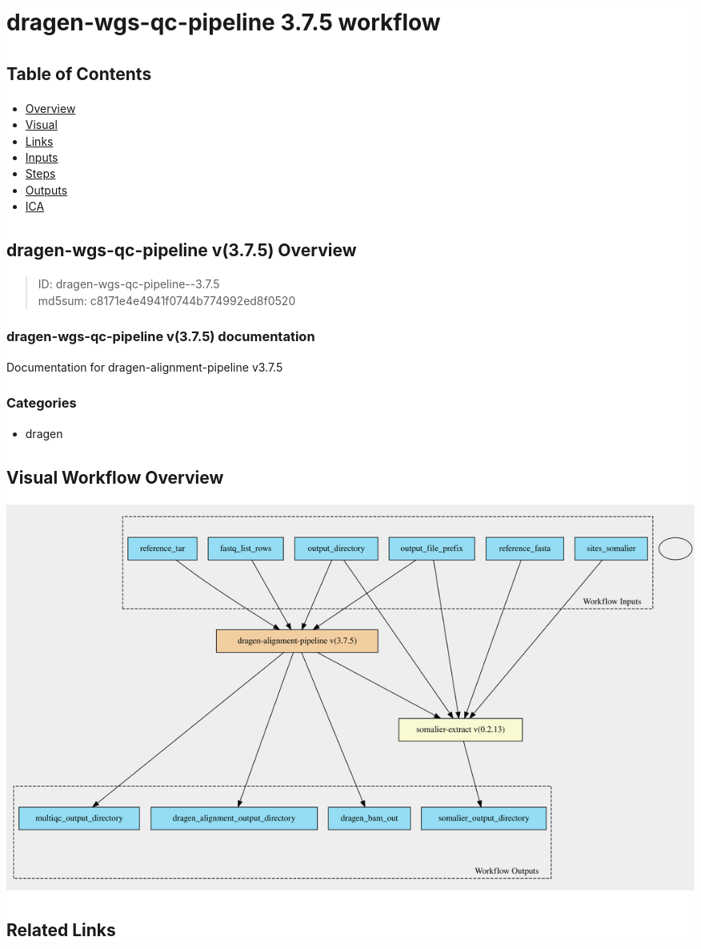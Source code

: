 
dragen-wgs-qc-pipeline 3.7.5 workflow
=====================================

## Table of Contents
  
- [Overview](#dragen-wgs-qc-pipeline-v375-overview)  
- [Visual](#visual-workflow-overview)  
- [Links](#related-links)  
- [Inputs](#dragen-wgs-qc-pipeline-v375-inputs)  
- [Steps](#dragen-wgs-qc-pipeline-v375-steps)  
- [Outputs](#dragen-wgs-qc-pipeline-v375-outputs)  
- [ICA](#ica)  


## dragen-wgs-qc-pipeline v(3.7.5) Overview



  
> ID: dragen-wgs-qc-pipeline--3.7.5  
> md5sum: c8171e4e4941f0744b774992ed8f0520

### dragen-wgs-qc-pipeline v(3.7.5) documentation
  
Documentation for dragen-alignment-pipeline v3.7.5

### Categories
  
- dragen  


## Visual Workflow Overview
  
[![dragen-wgs-qc-pipeline__3.7.5.svg](../../../../images/workflows/dragen-wgs-qc-pipeline/3.7.5/dragen-wgs-qc-pipeline__3.7.5.svg)](https://github.com/umccr/cwl-ica/raw/main/.github/catalogue/images/workflows/dragen-wgs-qc-pipeline/3.7.5/dragen-wgs-qc-pipeline__3.7.5.svg)
## Related Links
  